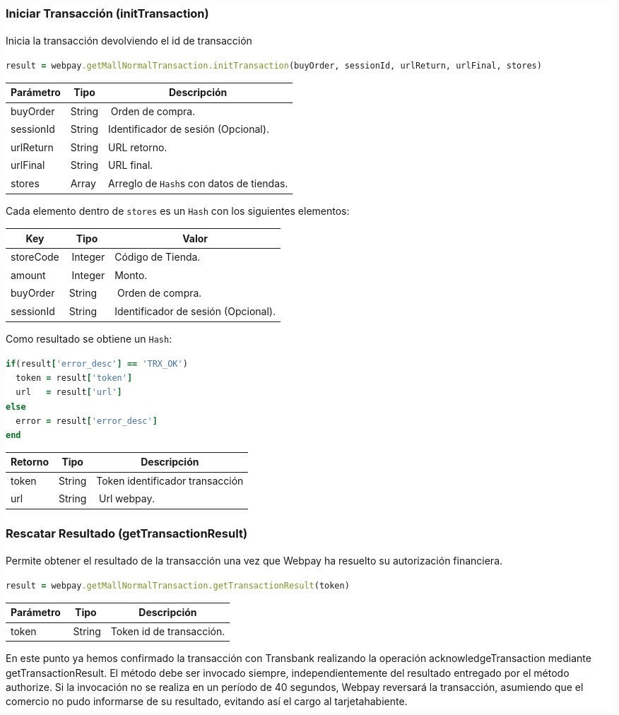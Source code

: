 ### Iniciar Transacción (initTransaction)

Inicia la transacción devolviendo el id de transacción

```ruby
result = webpay.getMallNormalTransaction.initTransaction(buyOrder, sessionId, urlReturn, urlFinal, stores)
```

Parámetro | Tipo | Descripción
--------- | ------- | -----------
buyOrder | String | Orden de compra.
sessionId | String | Identificador de sesión (Opcional).
urlReturn | String | URL retorno. 
urlFinal | String | URL final.
stores | Array | Arreglo de `Hash`s con datos de tiendas.

Cada elemento dentro de `stores` es un `Hash` con los siguientes elementos:

Key | Tipo | Valor
--------- | ------- | -----------
storeCode  | Integer | Código de Tienda.
amount | Integer | Monto.
buyOrder | String | Orden de compra.
sessionId | String | Identificador de sesión (Opcional).

Como resultado se obtiene un `Hash`:

```ruby
if(result['error_desc'] == 'TRX_OK')
  token = result['token']
  url   = result['url']
else 
  error = result['error_desc']
end
```

Retorno | Tipo | Descripción
--------- | ------- | -----------
token |String | Token identificador transacción
url | String | Url webpay.

### Rescatar Resultado (getTransactionResult)

Permite obtener el resultado de la transacción una vez que Webpay ha resuelto su autorización financiera.

 ```ruby
 result = webpay.getMallNormalTransaction.getTransactionResult(token)
 ```

Parámetro | Tipo | Descripción
--------- | ------- | -----------
token | String | Token id de transacción.

En este punto ya hemos confirmado la transacción con Transbank realizando la operación acknowledgeTransaction mediante getTransactionResult. El método debe ser invocado siempre, independientemente del resultado entregado por el método authorize. Si la invocación no se realiza en un período de 40 segundos, Webpay reversará la transacción, asumiendo que el comercio no pudo informarse de su resultado, evitando así el cargo al tarjetahabiente.
